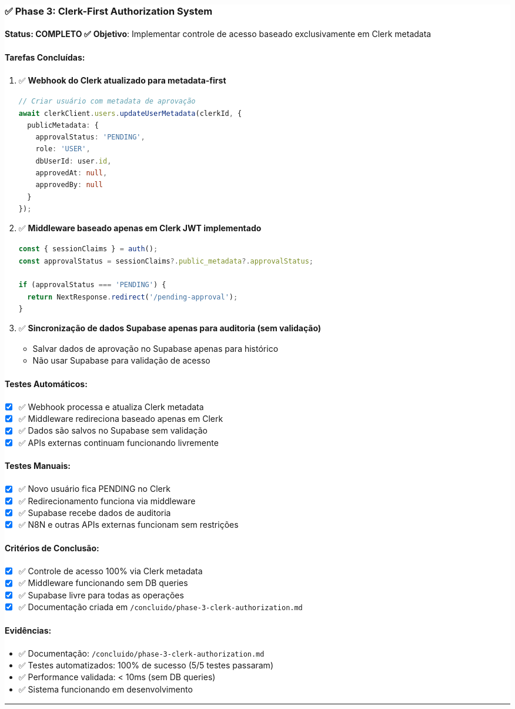 ### ✅ Phase 3: Clerk-First Authorization System
**Status: COMPLETO ✅**
**Objetivo**: Implementar controle de acesso baseado exclusivamente em Clerk metadata

#### Tarefas Concluídas:
1. ✅ **Webhook do Clerk atualizado para metadata-first**
   ```typescript
   // Criar usuário com metadata de aprovação
   await clerkClient.users.updateUserMetadata(clerkId, {
     publicMetadata: { 
       approvalStatus: 'PENDING',
       role: 'USER',
       dbUserId: user.id,
       approvedAt: null,
       approvedBy: null
     }
   });
   ```

2. ✅ **Middleware baseado apenas em Clerk JWT implementado**
   ```typescript
   const { sessionClaims } = auth();
   const approvalStatus = sessionClaims?.public_metadata?.approvalStatus;
   
   if (approvalStatus === 'PENDING') {
     return NextResponse.redirect('/pending-approval');
   }
   ```

3. ✅ **Sincronização de dados Supabase apenas para auditoria (sem validação)**
   - Salvar dados de aprovação no Supabase apenas para histórico
   - Não usar Supabase para validação de acesso

#### Testes Automáticos:
- [x] ✅ Webhook processa e atualiza Clerk metadata
- [x] ✅ Middleware redireciona baseado apenas em Clerk
- [x] ✅ Dados são salvos no Supabase sem validação
- [x] ✅ APIs externas continuam funcionando livremente

#### Testes Manuais:
- [x] ✅ Novo usuário fica PENDING no Clerk
- [x] ✅ Redirecionamento funciona via middleware
- [x] ✅ Supabase recebe dados de auditoria
- [x] ✅ N8N e outras APIs externas funcionam sem restrições

#### Critérios de Conclusão:
- [x] ✅ Controle de acesso 100% via Clerk metadata
- [x] ✅ Middleware funcionando sem DB queries
- [x] ✅ Supabase livre para todas as operações
- [x] ✅ Documentação criada em `/concluido/phase-3-clerk-authorization.md`

#### Evidências:
- ✅ Documentação: `/concluido/phase-3-clerk-authorization.md`
- ✅ Testes automatizados: 100% de sucesso (5/5 testes passaram)
- ✅ Performance validada: < 10ms (sem DB queries)
- ✅ Sistema funcionando em desenvolvimento

---
